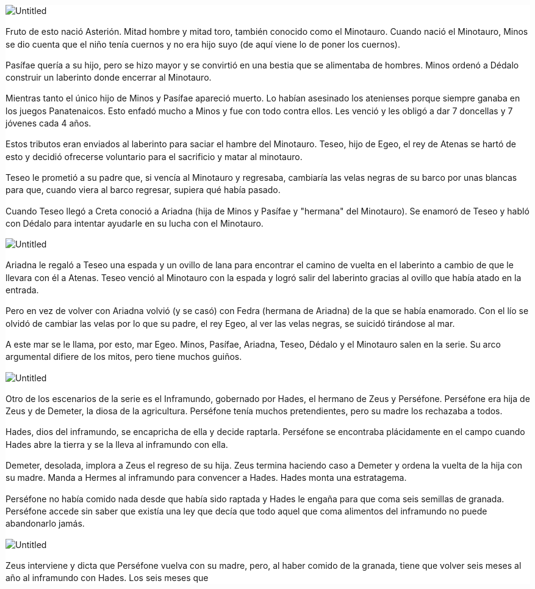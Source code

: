 ![Untitled]({{site.baseurl}}/images/kaos/image%2014.png)

Fruto de esto nació Asterión. Mitad hombre y mitad toro, también conocido como el Minotauro. Cuando nació el Minotauro, Minos se dio cuenta que el niño tenía cuernos y no era hijo suyo (de aquí viene lo de poner los cuernos).

Pasífae quería a su hijo, pero se hizo mayor y se convirtió en una bestia que se alimentaba de hombres. Minos ordenó a Dédalo construir un laberinto donde encerrar al Minotauro.

Mientras tanto el único hijo de Minos y Pasífae apareció muerto. Lo habían asesinado los atenienses porque siempre ganaba en los juegos Panatenaicos. Esto enfadó mucho a Minos y fue con todo contra ellos. Les venció y les obligó a dar 7 doncellas y 7 jóvenes cada 4 años.

Estos tributos eran enviados al laberinto para saciar el hambre del Minotauro. Teseo, hijo de Egeo, el rey de Atenas se hartó de esto y decidió ofrecerse voluntario para el sacrificio y matar al minotauro.

Teseo le prometió a su padre que, si vencía al Minotauro y regresaba, cambiaría las velas negras de su barco por unas blancas para que, cuando viera al barco regresar, supiera qué había pasado.

Cuando Teseo llegó a Creta conoció a Ariadna (hija de Minos y Pasífae y "hermana" del Minotauro). Se enamoró de Teseo y habló con Dédalo para intentar ayudarle en su lucha con el Minotauro.

![Untitled]({{site.baseurl}}/images/kaos/image%2015.png)

Ariadna le regaló a Teseo una espada y un ovillo de lana para encontrar el camino de vuelta en el laberinto a cambio de que le llevara con él a Atenas. Teseo venció al Minotauro con la espada y logró salir del laberinto gracias al ovillo que había atado en la entrada.

Pero en vez de volver con Ariadna volvió (y se casó) con Fedra (hermana de Ariadna) de la que se había enamorado. Con el lío se olvidó de cambiar las velas por lo que su padre, el rey Egeo, al ver las velas negras, se suicidó tirándose al mar.

A este mar se le llama, por esto, mar Egeo. Minos, Pasífae, Ariadna, Teseo, Dédalo y el Minotauro salen en la serie. Su arco argumental difiere de los mitos, pero tiene muchos guiños.

![Untitled]({{site.baseurl}}/images/kaos/image%2016.png)

Otro de los escenarios de la serie es el Inframundo, gobernado por Hades, el hermano de Zeus y Perséfone. Perséfone era hija de Zeus y de Demeter, la diosa de la agricultura. Perséfone tenía muchos pretendientes, pero su madre los rechazaba a todos.

Hades, dios del inframundo, se encapricha de ella y decide raptarla. Perséfone se encontraba plácidamente en el campo cuando Hades abre la tierra y se la lleva al inframundo con ella.

Demeter, desolada, implora a Zeus el regreso de su hija. Zeus termina haciendo caso a Demeter y ordena la vuelta de la hija con su madre. Manda a Hermes al inframundo para convencer a Hades. Hades monta una estratagema.

Perséfone no había comido nada desde que había sido raptada y Hades le engaña para que coma seis semillas de granada. Perséfone accede sin saber que existía una ley que decía que todo aquel que coma alimentos del inframundo no puede abandonarlo jamás.

![Untitled]({{site.baseurl}}/images/kaos/image%2017.png)

Zeus interviene y dicta que Perséfone vuelva con su madre, pero, al haber comido de la granada, tiene que volver seis meses al año al inframundo con Hades. Los seis meses que
